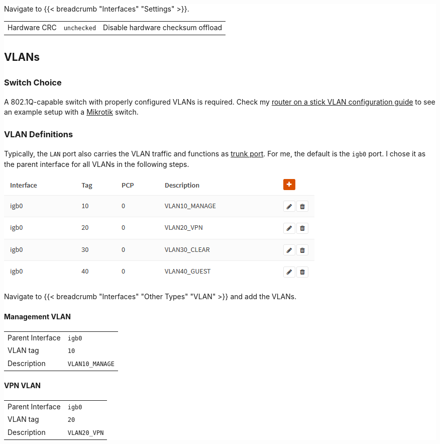 Navigate to {{< breadcrumb "Interfaces" "Settings" >}}.

|              |             |                                   |
| ------------ | ----------- | --------------------------------- |
| Hardware CRC | `unchecked` | Disable hardware checksum offload |

## VLANs

### Switch Choice

A 802.1Q-capable switch with properly configured VLANs is required. Check my [router on a stick VLAN configuration guide](/posts/router-on-a-stick-vlan-configuration-with-swos-on-the-mikrotik-crs328-24p-4s+rm-switch) to see an example setup with a [Mikrotik](https://mikrotik.com/) switch.

### VLAN Definitions

Typically, the `LAN` port also carries the VLAN traffic and functions as [trunk port](https://www.techopedia.com/definition/27008/trunk-port). For me, the default is the `igb0` port. I chose it as the parent interface for all VLANs in the following steps.

![Screenshot of VLAN configurations](vlan-configuration.png)

Navigate to {{< breadcrumb "Interfaces" "Other Types" "VLAN" >}} and add the VLANs.

#### Management VLAN

|                  |                 |
| ---------------- | --------------- |
| Parent Interface | `igb0`          |
| VLAN tag         | `10`            |
| Description      | `VLAN10_MANAGE` |

#### VPN VLAN

|                  |              |
| ---------------- | ------------ |
| Parent Interface | `igb0`       |
| VLAN tag         | `20`         |
| Description      | `VLAN20_VPN` |
